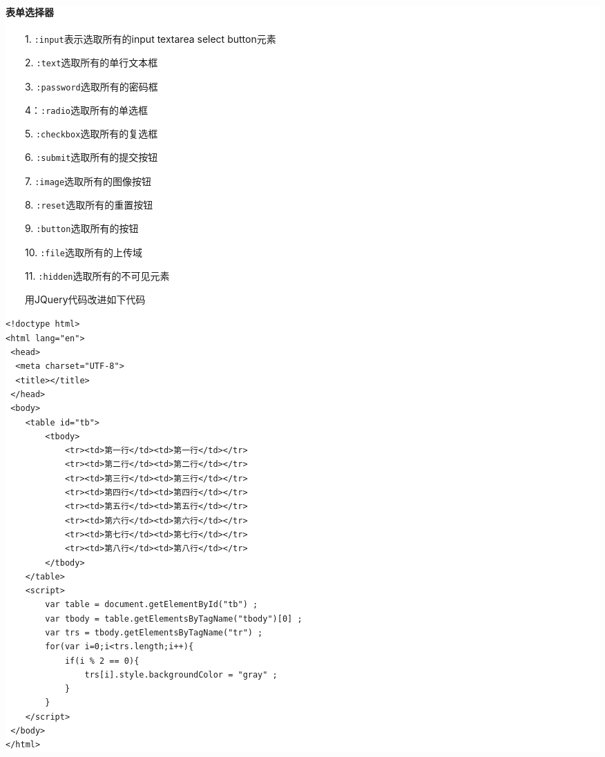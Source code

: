 #### 表单选择器

&emsp;&emsp;1. `:input`表示选取所有的input textarea select button元素

&emsp;&emsp;2. `:text`选取所有的单行文本框

&emsp;&emsp;3. `:password`选取所有的密码框

&emsp;&emsp;4：`:radio`选取所有的单选框

&emsp;&emsp;5. `:checkbox`选取所有的复选框

&emsp;&emsp;6. `:submit`选取所有的提交按钮

&emsp;&emsp;7. `:image`选取所有的图像按钮

&emsp;&emsp;8. `:reset`选取所有的重置按钮

&emsp;&emsp;9. `:button`选取所有的按钮

&emsp;&emsp;10. `:file`选取所有的上传域

&emsp;&emsp;11. `:hidden`选取所有的不可见元素

&emsp;&emsp;用JQuery代码改进如下代码

	<!doctype html>
	<html lang="en">
	 <head>
	  <meta charset="UTF-8">
	  <title></title>
	 </head>
	 <body>
		<table id="tb">
			<tbody>
				<tr><td>第一行</td><td>第一行</td></tr>
				<tr><td>第二行</td><td>第二行</td></tr>
				<tr><td>第三行</td><td>第三行</td></tr>
				<tr><td>第四行</td><td>第四行</td></tr>
				<tr><td>第五行</td><td>第五行</td></tr>
				<tr><td>第六行</td><td>第六行</td></tr>
				<tr><td>第七行</td><td>第七行</td></tr>
				<tr><td>第八行</td><td>第八行</td></tr>
			</tbody>
		</table>
		<script>
			var table = document.getElementById("tb") ;
			var tbody = table.getElementsByTagName("tbody")[0] ;
			var trs = tbody.getElementsByTagName("tr") ;
			for(var i=0;i<trs.length;i++){
				if(i % 2 == 0){
					trs[i].style.backgroundColor = "gray" ;
				}
			}
		</script>
	 </body>
	</html>
